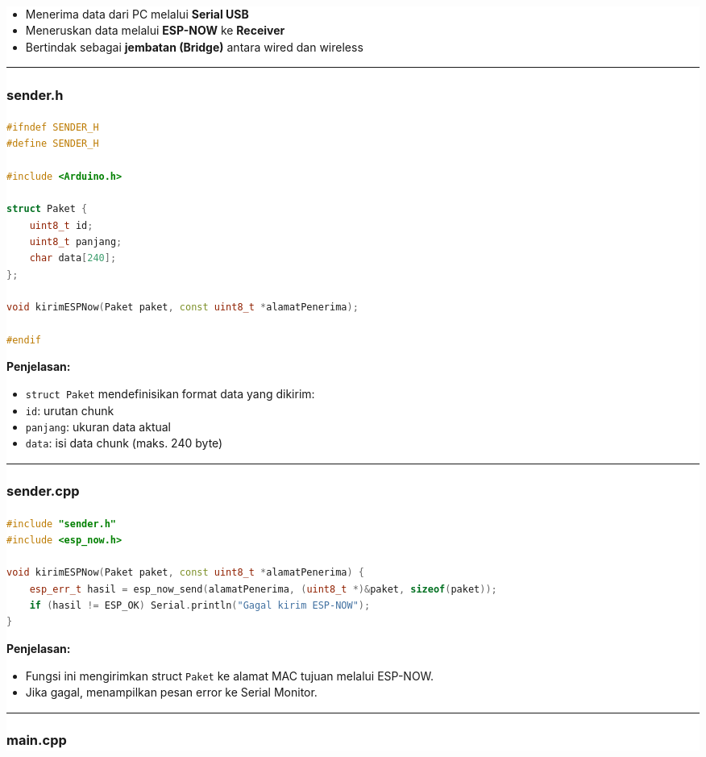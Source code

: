 * Menerima data dari PC melalui **Serial USB**
* Meneruskan data melalui **ESP-NOW** ke **Receiver**
* Bertindak sebagai **jembatan (Bridge)** antara wired dan wireless

---

###  **sender.h**

```cpp
#ifndef SENDER_H
#define SENDER_H

#include <Arduino.h>

struct Paket {
    uint8_t id;
    uint8_t panjang;
    char data[240];
};

void kirimESPNow(Paket paket, const uint8_t *alamatPenerima);

#endif
```

 **Penjelasan:**

  * `struct Paket` mendefinisikan format data yang dikirim:
  * `id`: urutan chunk
  * `panjang`: ukuran data aktual
  * `data`: isi data chunk (maks. 240 byte)

---

###  **sender.cpp**

```cpp
#include "sender.h"
#include <esp_now.h>

void kirimESPNow(Paket paket, const uint8_t *alamatPenerima) {
    esp_err_t hasil = esp_now_send(alamatPenerima, (uint8_t *)&paket, sizeof(paket));
    if (hasil != ESP_OK) Serial.println("Gagal kirim ESP-NOW");
}
```

 **Penjelasan:**

* Fungsi ini mengirimkan struct `Paket` ke alamat MAC tujuan melalui ESP-NOW.
* Jika gagal, menampilkan pesan error ke Serial Monitor.

---

###  **main.cpp**
